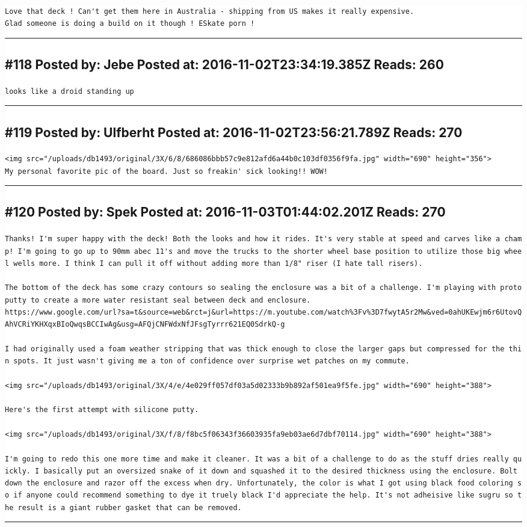 ```
Love that deck ! Can't get them here in Australia - shipping from US makes it really expensive.
Glad someone is doing a build on it though ! ESkate porn !
```

---
## \#118 Posted by: Jebe Posted at: 2016-11-02T23:34:19.385Z Reads: 260

```
looks like a droid standing up
```

---
## \#119 Posted by: Ulfberht Posted at: 2016-11-02T23:56:21.789Z Reads: 270

```
<img src="/uploads/db1493/original/3X/6/8/686086bbb57c9e812afd6a44b0c103df0356f9fa.jpg" width="690" height="356">
My personal favorite pic of the board. Just so freakin' sick looking!! WOW!
```

---
## \#120 Posted by: Spek Posted at: 2016-11-03T01:44:02.201Z Reads: 270

```
Thanks! I'm super happy with the deck! Both the looks and how it rides. It's very stable at speed and carves like a champ! I'm going to go up to 90mm abec 11's and move the trucks to the shorter wheel base position to utilize those big wheel wells more. I think I can pull it off without adding more than 1/8" riser (I hate tall risers).

The bottom of the deck has some crazy contours so sealing the enclosure was a bit of a challenge. I'm playing with proto putty to create a more water resistant seal between deck and enclosure. 
https://www.google.com/url?sa=t&source=web&rct=j&url=https://m.youtube.com/watch%3Fv%3D7fwytA5r2Mw&ved=0ahUKEwjm6r6UtovQAhVCRiYKHXqxBIoQwqsBCCIwAg&usg=AFQjCNFWdxNfJFsgTyrrr621EQ0SdrkQ-g

I had originally used a foam weather stripping that was thick enough to close the larger gaps but compressed for the thin spots. It just wasn't giving me a ton of confidence over surprise wet patches on my commute.

<img src="/uploads/db1493/original/3X/4/e/4e029ff057df03a5d02333b9b892af501ea9f5fe.jpg" width="690" height="388">

Here's the first attempt with silicone putty. 

<img src="/uploads/db1493/original/3X/f/8/f8bc5f06343f36603935fa9eb03ae6d7dbf70114.jpg" width="690" height="388">

I'm going to redo this one more time and make it cleaner. It was a bit of a challenge to do as the stuff dries really quickly. I basically put an oversized snake of it down and squashed it to the desired thickness using the enclosure. Bolt down the enclosure and razor off the excess when dry. Unfortunately, the color is what I got using black food coloring so if anyone could recommend something to dye it truely black I'd appreciate the help. It's not adheisive like sugru so the result is a giant rubber gasket that can be removed.
```

---